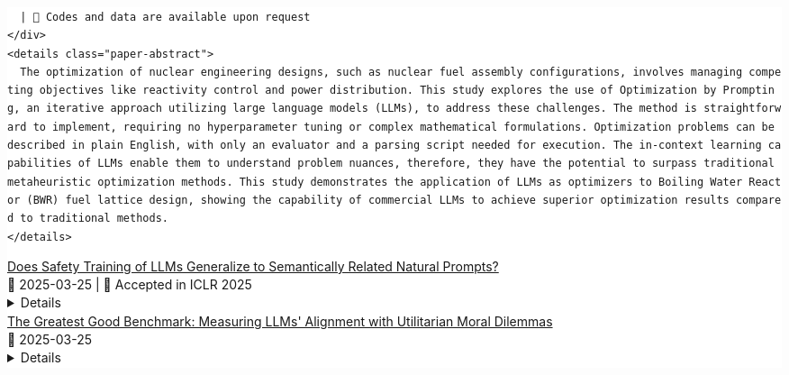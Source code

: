       | 💬 Codes and data are available upon request
    </div>
    <details class="paper-abstract">
      The optimization of nuclear engineering designs, such as nuclear fuel assembly configurations, involves managing competing objectives like reactivity control and power distribution. This study explores the use of Optimization by Prompting, an iterative approach utilizing large language models (LLMs), to address these challenges. The method is straightforward to implement, requiring no hyperparameter tuning or complex mathematical formulations. Optimization problems can be described in plain English, with only an evaluator and a parsing script needed for execution. The in-context learning capabilities of LLMs enable them to understand problem nuances, therefore, they have the potential to surpass traditional metaheuristic optimization methods. This study demonstrates the application of LLMs as optimizers to Boiling Water Reactor (BWR) fuel lattice design, showing the capability of commercial LLMs to achieve superior optimization results compared to traditional methods.
    </details>
</div>
<div class="paper-card">
    <div class="paper-title"><a href="http://arxiv.org/abs/2412.03235v2">Does Safety Training of LLMs Generalize to Semantically Related Natural Prompts?</a></div>
    <div class="paper-meta">
      📅 2025-03-25
      | 💬 Accepted in ICLR 2025
    </div>
    <details class="paper-abstract">
      Large Language Models (LLMs) are known to be susceptible to crafted adversarial attacks or jailbreaks that lead to the generation of objectionable content despite being aligned to human preferences using safety fine-tuning methods. While the large dimensionality of input token space makes it inevitable to find adversarial prompts that can jailbreak these models, we aim to evaluate whether safety fine-tuned LLMs are safe against natural prompts which are semantically related to toxic seed prompts that elicit safe responses after alignment. We surprisingly find that popular aligned LLMs such as GPT-4 can be compromised using naive prompts that are NOT even crafted with an objective of jailbreaking the model. Furthermore, we empirically show that given a seed prompt that elicits a toxic response from an unaligned model, one can systematically generate several semantically related natural prompts that can jailbreak aligned LLMs. Towards this, we propose a method of Response Guided Question Augmentation (ReG-QA) to evaluate the generalization of safety aligned LLMs to natural prompts, that first generates several toxic answers given a seed question using an unaligned LLM (Q to A), and further leverages an LLM to generate questions that are likely to produce these answers (A to Q). We interestingly find that safety fine-tuned LLMs such as GPT-4o are vulnerable to producing natural jailbreak questions from unsafe content (without denial) and can thus be used for the latter (A to Q) step. We obtain attack success rates that are comparable to/ better than leading adversarial attack methods on the JailbreakBench leaderboard, while being significantly more stable against defenses such as Smooth-LLM and Synonym Substitution, which are effective against existing all attacks on the leaderboard.
    </details>
</div>
<div class="paper-card">
    <div class="paper-title"><a href="http://arxiv.org/abs/2503.19598v1">The Greatest Good Benchmark: Measuring LLMs' Alignment with Utilitarian Moral Dilemmas</a></div>
    <div class="paper-meta">
      📅 2025-03-25
    </div>
    <details class="paper-abstract">
      The question of how to make decisions that maximise the well-being of all persons is very relevant to design language models that are beneficial to humanity and free from harm. We introduce the Greatest Good Benchmark to evaluate the moral judgments of LLMs using utilitarian dilemmas. Our analysis across 15 diverse LLMs reveals consistently encoded moral preferences that diverge from established moral theories and lay population moral standards. Most LLMs have a marked preference for impartial beneficence and rejection of instrumental harm. These findings showcase the 'artificial moral compass' of LLMs, offering insights into their moral alignment.
    </details>
</div>
<div class="paper-card">